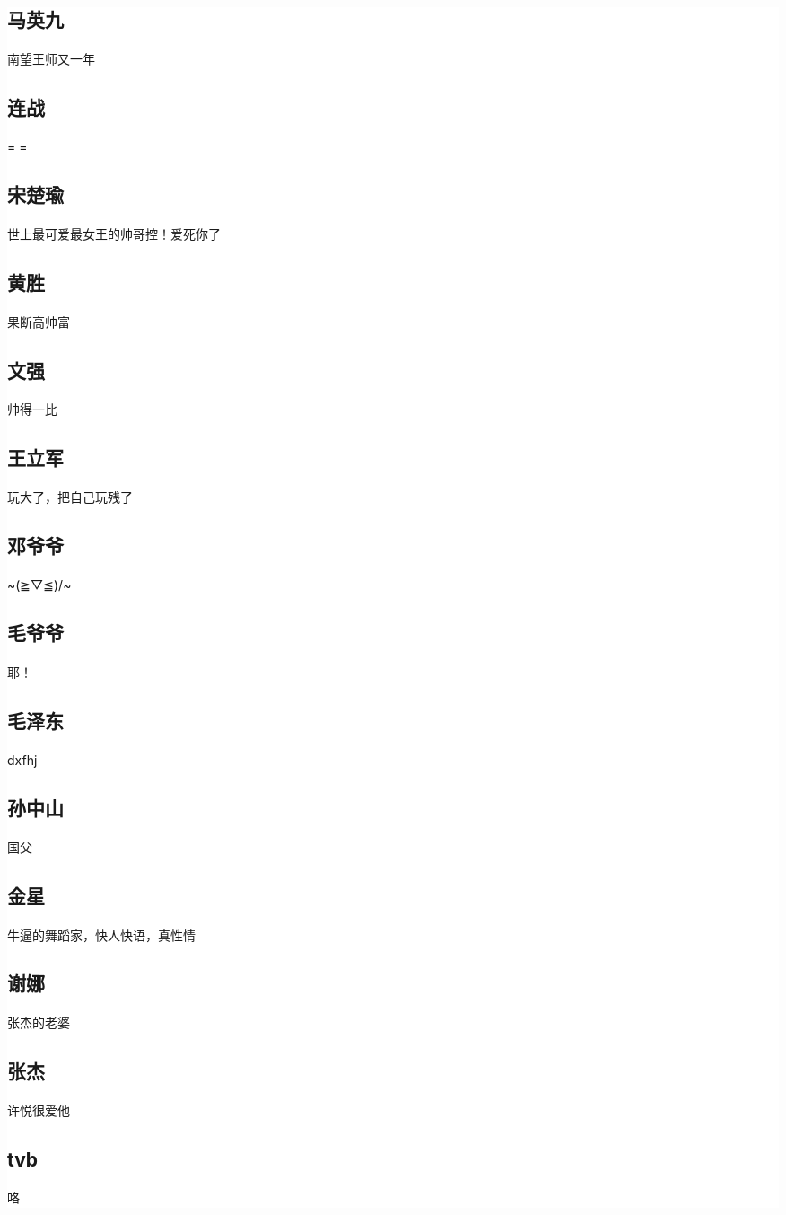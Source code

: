 ## 马英九
南望王师又一年

## 连战
= =

## 宋楚瑜
世上最可爱最女王的帅哥控！爱死你了

## 黄胜
果断高帅富

## 文强
帅得一比

## 王立军
玩大了，把自己玩残了

## 邓爷爷
~\(≧▽≦)/~

## 毛爷爷
耶！

## 毛泽东
dxfhj

## 孙中山
国父

## 金星
牛逼的舞蹈家，快人快语，真性情

## 谢娜
张杰的老婆

## 张杰
许悦很爱他

## tvb
咯

